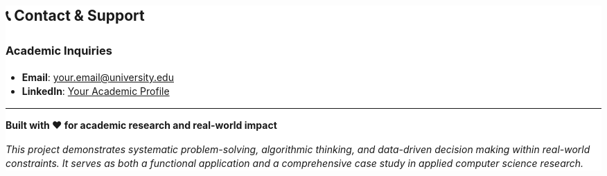 ## 📞 Contact & Support

### Academic Inquiries
- **Email**: [your.email@university.edu](mailto:saihemanthdanthuluri03@gmail.com)
- **LinkedIn**: [Your Academic Profile](https://www.linkedin.com/in/danthuluri-saihemanth-2332a1252/)

---

**Built with ❤️ for academic research and real-world impact**

*This project demonstrates systematic problem-solving, algorithmic thinking, and data-driven decision making within real-world constraints. It serves as both a functional application and a comprehensive case study in applied computer science research.*

